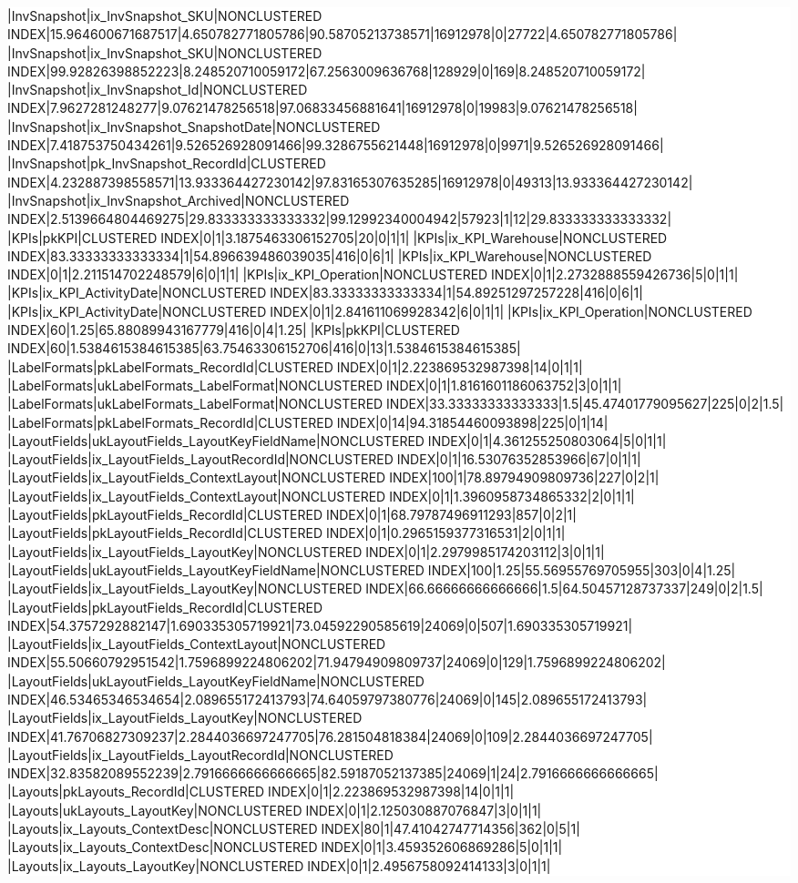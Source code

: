 |InvSnapshot|ix_InvSnapshot_SKU|NONCLUSTERED INDEX|15.964600671687517|4.650782771805786|90.58705213738571|16912978|0|27722|4.650782771805786|
|InvSnapshot|ix_InvSnapshot_SKU|NONCLUSTERED INDEX|99.92826398852223|8.248520710059172|67.2563009636768|128929|0|169|8.248520710059172|
|InvSnapshot|ix_InvSnapshot_Id|NONCLUSTERED INDEX|7.9627281248277|9.07621478256518|97.06833456881641|16912978|0|19983|9.07621478256518|
|InvSnapshot|ix_InvSnapshot_SnapshotDate|NONCLUSTERED INDEX|7.418753750434261|9.526526928091466|99.3286755621448|16912978|0|9971|9.526526928091466|
|InvSnapshot|pk_InvSnapshot_RecordId|CLUSTERED INDEX|4.232887398558571|13.933364427230142|97.83165307635285|16912978|0|49313|13.933364427230142|
|InvSnapshot|ix_InvSnapshot_Archived|NONCLUSTERED INDEX|2.5139664804469275|29.833333333333332|99.12992340004942|57923|1|12|29.833333333333332|
|KPIs|pkKPI|CLUSTERED INDEX|0|1|3.1875463306152705|20|0|1|1|
|KPIs|ix_KPI_Warehouse|NONCLUSTERED INDEX|83.33333333333334|1|54.896639486039035|416|0|6|1|
|KPIs|ix_KPI_Warehouse|NONCLUSTERED INDEX|0|1|2.211514702248579|6|0|1|1|
|KPIs|ix_KPI_Operation|NONCLUSTERED INDEX|0|1|2.2732888559426736|5|0|1|1|
|KPIs|ix_KPI_ActivityDate|NONCLUSTERED INDEX|83.33333333333334|1|54.89251297257228|416|0|6|1|
|KPIs|ix_KPI_ActivityDate|NONCLUSTERED INDEX|0|1|2.841611069928342|6|0|1|1|
|KPIs|ix_KPI_Operation|NONCLUSTERED INDEX|60|1.25|65.88089943167779|416|0|4|1.25|
|KPIs|pkKPI|CLUSTERED INDEX|60|1.5384615384615385|63.75463306152706|416|0|13|1.5384615384615385|
|LabelFormats|pkLabelFormats_RecordId|CLUSTERED INDEX|0|1|2.223869532987398|14|0|1|1|
|LabelFormats|ukLabelFormats_LabelFormat|NONCLUSTERED INDEX|0|1|1.8161601186063752|3|0|1|1|
|LabelFormats|ukLabelFormats_LabelFormat|NONCLUSTERED INDEX|33.33333333333333|1.5|45.47401779095627|225|0|2|1.5|
|LabelFormats|pkLabelFormats_RecordId|CLUSTERED INDEX|0|14|94.31854460093898|225|0|1|14|
|LayoutFields|ukLayoutFields_LayoutKeyFieldName|NONCLUSTERED INDEX|0|1|4.361255250803064|5|0|1|1|
|LayoutFields|ix_LayoutFields_LayoutRecordId|NONCLUSTERED INDEX|0|1|16.53076352853966|67|0|1|1|
|LayoutFields|ix_LayoutFields_ContextLayout|NONCLUSTERED INDEX|100|1|78.89794909809736|227|0|2|1|
|LayoutFields|ix_LayoutFields_ContextLayout|NONCLUSTERED INDEX|0|1|1.3960958734865332|2|0|1|1|
|LayoutFields|pkLayoutFields_RecordId|CLUSTERED INDEX|0|1|68.79787496911293|857|0|2|1|
|LayoutFields|pkLayoutFields_RecordId|CLUSTERED INDEX|0|1|0.2965159377316531|2|0|1|1|
|LayoutFields|ix_LayoutFields_LayoutKey|NONCLUSTERED INDEX|0|1|2.2979985174203112|3|0|1|1|
|LayoutFields|ukLayoutFields_LayoutKeyFieldName|NONCLUSTERED INDEX|100|1.25|55.56955769705955|303|0|4|1.25|
|LayoutFields|ix_LayoutFields_LayoutKey|NONCLUSTERED INDEX|66.66666666666666|1.5|64.50457128737337|249|0|2|1.5|
|LayoutFields|pkLayoutFields_RecordId|CLUSTERED INDEX|54.3757292882147|1.690335305719921|73.04592290585619|24069|0|507|1.690335305719921|
|LayoutFields|ix_LayoutFields_ContextLayout|NONCLUSTERED INDEX|55.50660792951542|1.7596899224806202|71.94794909809737|24069|0|129|1.7596899224806202|
|LayoutFields|ukLayoutFields_LayoutKeyFieldName|NONCLUSTERED INDEX|46.53465346534654|2.089655172413793|74.64059797380776|24069|0|145|2.089655172413793|
|LayoutFields|ix_LayoutFields_LayoutKey|NONCLUSTERED INDEX|41.76706827309237|2.2844036697247705|76.281504818384|24069|0|109|2.2844036697247705|
|LayoutFields|ix_LayoutFields_LayoutRecordId|NONCLUSTERED INDEX|32.83582089552239|2.7916666666666665|82.59187052137385|24069|1|24|2.7916666666666665|
|Layouts|pkLayouts_RecordId|CLUSTERED INDEX|0|1|2.223869532987398|14|0|1|1|
|Layouts|ukLayouts_LayoutKey|NONCLUSTERED INDEX|0|1|2.125030887076847|3|0|1|1|
|Layouts|ix_Layouts_ContextDesc|NONCLUSTERED INDEX|80|1|47.41042747714356|362|0|5|1|
|Layouts|ix_Layouts_ContextDesc|NONCLUSTERED INDEX|0|1|3.459352606869286|5|0|1|1|
|Layouts|ix_Layouts_LayoutKey|NONCLUSTERED INDEX|0|1|2.4956758092414133|3|0|1|1|